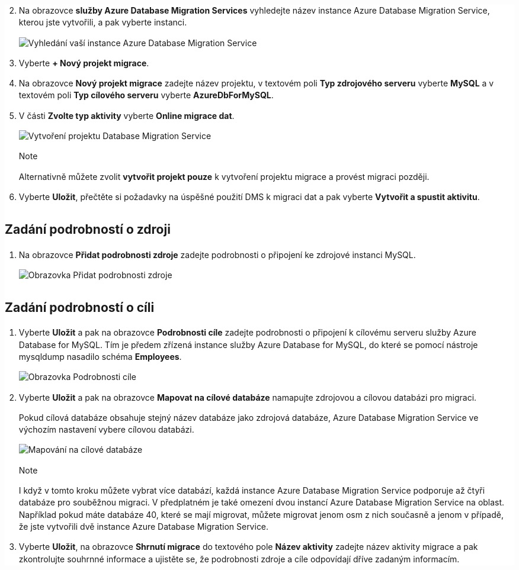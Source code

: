 2. Na obrazovce **služby Azure Database Migration Services** vyhledejte název instance Azure Database Migration Service, kterou jste vytvořili, a pak vyberte instanci.

     ![Vyhledání vaší instance Azure Database Migration Service](media/tutorial-mysql-to-azure-mysql-online/dms-instance-search.png)

3. Vyberte **+ Nový projekt migrace**.
4. Na obrazovce **Nový projekt migrace** zadejte název projektu, v textovém poli **Typ zdrojového serveru** vyberte **MySQL** a v textovém poli **Typ cílového serveru** vyberte **AzureDbForMySQL**.
5. V části **Zvolte typ aktivity** vyberte **Online migrace dat**.

    ![Vytvoření projektu Database Migration Service](media/tutorial-mysql-to-azure-mysql-online/dms-create-project4.png)

    > [!NOTE]
    > Alternativně můžete zvolit **vytvořit projekt pouze** k vytvoření projektu migrace a provést migraci později.

6. Vyberte **Uložit**, přečtěte si požadavky na úspěšné použití DMS k migraci dat a pak vyberte **Vytvořit a spustit aktivitu**.

## <a name="specify-source-details"></a>Zadání podrobností o zdroji

1. Na obrazovce **Přidat podrobnosti zdroje** zadejte podrobnosti o připojení ke zdrojové instanci MySQL.

    ![Obrazovka Přidat podrobnosti zdroje](media/tutorial-mysql-to-azure-mysql-online/dms-add-source-details.png)

## <a name="specify-target-details"></a>Zadání podrobností o cíli

1. Vyberte **Uložit** a pak na obrazovce **Podrobnosti cíle** zadejte podrobnosti o připojení k cílovému serveru služby Azure Database for MySQL. Tím je předem zřízená instance služby Azure Database for MySQL, do které se pomocí nástroje mysqldump nasadilo schéma **Employees**.

    ![Obrazovka Podrobnosti cíle](media/tutorial-mysql-to-azure-mysql-online/dms-add-target-details.png)

2. Vyberte **Uložit** a pak na obrazovce **Mapovat na cílové databáze** namapujte zdrojovou a cílovou databázi pro migraci.

    Pokud cílová databáze obsahuje stejný název databáze jako zdrojová databáze, Azure Database Migration Service ve výchozím nastavení vybere cílovou databázi.

    ![Mapování na cílové databáze](media/tutorial-mysql-to-azure-mysql-online/dms-map-target-details.png)
   > [!NOTE] 
   > I když v tomto kroku můžete vybrat více databází, každá instance Azure Database Migration Service podporuje až čtyři databáze pro souběžnou migraci. V předplatném je také omezení dvou instancí Azure Database Migration Service na oblast. Například pokud máte databáze 40, které se mají migrovat, můžete migrovat jenom osm z nich současně a jenom v případě, že jste vytvořili dvě instance Azure Database Migration Service.

3. Vyberte **Uložit**, na obrazovce **Shrnutí migrace** do textového pole **Název aktivity** zadejte název aktivity migrace a pak zkontrolujte souhrnné informace a ujistěte se, že podrobnosti zdroje a cíle odpovídají dříve zadaným informacím.
